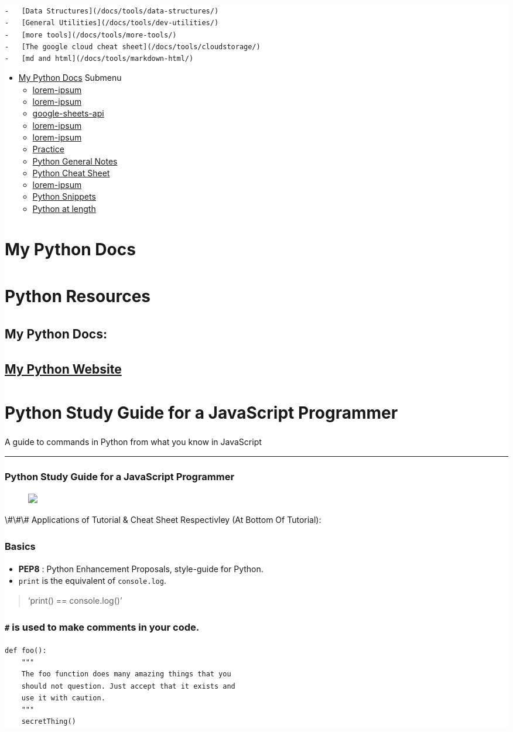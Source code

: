     -   [Data Structures](/docs/tools/data-structures/)
    -   [General Utilities](/docs/tools/dev-utilities/)
    -   [more tools](/docs/tools/more-tools/)
    -   [The google cloud cheat sheet](/docs/tools/cloudstorage/)
    -   [md and html](/docs/tools/markdown-html/)

-   [My Python Docs](/docs/python/) <span class="screen-reader-text">Submenu</span><span class="icon-angle-right" data-aria-hidden="true"></span>
    -   [lorem-ipsum](/docs/python/basics/)
    -   [lorem-ipsum](/docs/python/flow-control/)
    -   [google-sheets-api](/docs/python/google-sheets-api/)
    -   [lorem-ipsum](/docs/python/functions/)
    -   [lorem-ipsum](/docs/python/intro-for-js-devs/)
    -   [Practice](/docs/python/examples/)
    -   [Python General Notes](/docs/python/python-ds/)
    -   [Python Cheat Sheet](/docs/python/cheat-sheet/)
    -   [lorem-ipsum](/docs/python/comprehensive-guide/)
    -   [Python Snippets](/docs/python/snippets/)
    -   [Python at length](/docs/python/at-length/)

My Python Docs
==============

Python Resources
================

My Python Docs:
---------------

[My Python Website](https://bgoonz42.gitbook.io/datastructures-in-pytho/)
-------------------------------------------------------------------------

Python Study Guide for a JavaScript Programmer
==============================================

A guide to commands in Python from what you know in JavaScript

------------------------------------------------------------------------

### Python Study Guide for a JavaScript Programmer

<figure><img src="https://cdn-images-1.medium.com/max/800/1*3V9VOfPk_hrFdbEAd3j-QQ.png" class="graf-image" /></figure>\#\#\# Applications of Tutorial & Cheat Sheet Respectivley (At Bottom Of Tutorial):

### Basics

-   <span id="f893">**PEP8** : Python Enhancement Proposals, style-guide for Python.</span>
-   <span id="c0bf">`print` is the equivalent of `console.log`.</span>

> ‘print() == console.log()’

### `#` is used to make comments in your code.

    def foo():
        """
        The foo function does many amazing things that you
        should not question. Just accept that it exists and
        use it with caution.
        """
        secretThing()
